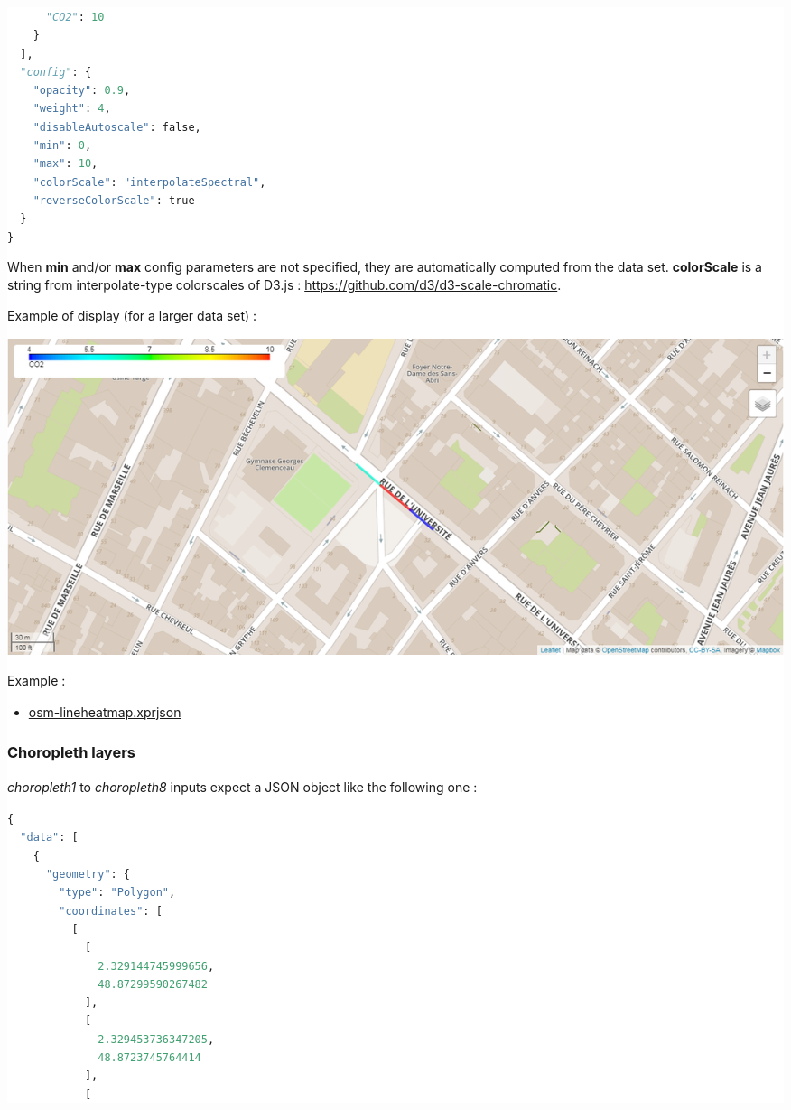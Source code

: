 ``` python
      "CO2": 10
    }
  ],
  "config": {
    "opacity": 0.9,
    "weight": 4,
    "disableAutoscale": false,
    "min": 0,
    "max": 10,
    "colorScale": "interpolateSpectral",
    "reverseColorScale": true    
  }
}
```

When **min** and/or **max** config parameters are not specified, they are automatically computed from the data set. **colorScale** is a string from interpolate-type colorscales of D3.js : <https://github.com/d3/d3-scale-chromatic>.

Example of display (for a larger data set) :

![osm-lineheatmap](maps/osm-lineheatmap.png)

Example :

* [osm-lineheatmap.xprjson](/wdg/maps/osm-lineheatmap.xprjson)

### Choropleth layers

*choropleth1* to *choropleth8* inputs expect a JSON object like the following one :

``` python
{
  "data": [
    {
      "geometry": {
        "type": "Polygon",
        "coordinates": [
          [
            [
              2.329144745999656,
              48.87299590267482
            ],
            [
              2.329453736347205,
              48.8723745764414
            ],
            [
```